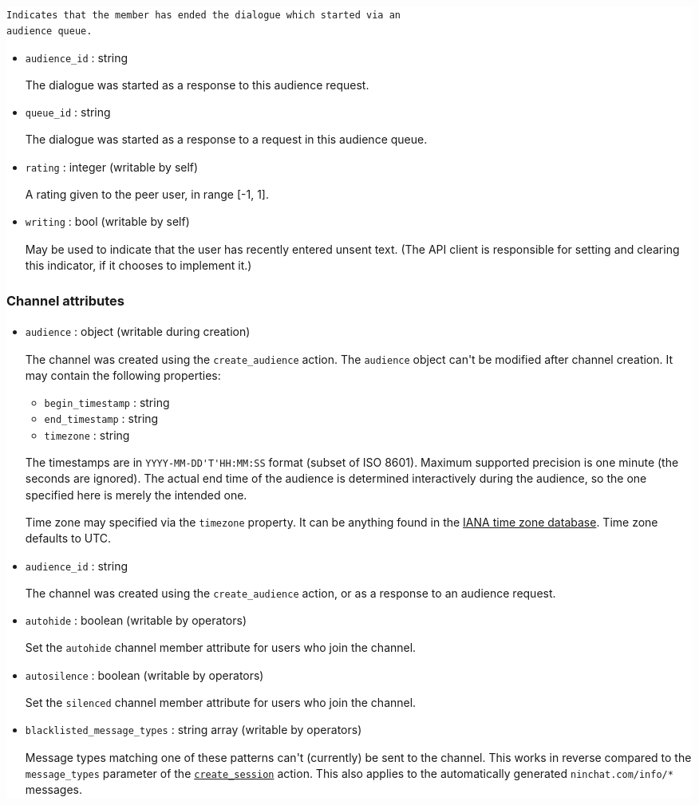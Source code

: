 	Indicates that the member has ended the dialogue which started via an
    audience queue.

- `audience_id` : string

	The dialogue was started as a response to this audience request.

- `queue_id` : string

	The dialogue was started as a response to a request in this audience queue.

- `rating` : integer (writable by self)

	A rating given to the peer user, in range [-1, 1].

- `writing` : bool (writable by self)

	May be used to indicate that the user has recently entered unsent text.
	(The API client is responsible for setting and clearing this indicator, if
	it chooses to implement it.)


### Channel attributes

- `audience` : object (writable during creation)

	The channel was created using the `create_audience` action.  The `audience`
	object can't be modified after channel creation.  It may contain the
	following properties:

	- `begin_timestamp` : string
	- `end_timestamp` : string
	- `timezone` : string

	The timestamps are in `YYYY-MM-DD'T'HH:MM:SS` format (subset of ISO 8601).
	Maximum supported precision is one minute (the seconds are ignored).  The
	actual end time of the audience is determined interactively during the
	audience, so the one specified here is merely the intended one.

	Time zone may specified via the `timezone` property.  It can be anything
	found in the [IANA time zone database](https://en.wikipedia.org/wiki/List_of_tz_database_time_zones).
	Time zone defaults to UTC.

- `audience_id` : string

	The channel was created using the `create_audience` action, or as a
	response to an audience request.

- `autohide` : boolean (writable by operators)

	Set the `autohide` channel member attribute for users who join the channel.

- `autosilence` : boolean (writable by operators)

	Set the `silenced` channel member attribute for users who join the channel.

- `blacklisted_message_types` : string array (writable by operators)

	Message types matching one of these patterns can't (currently) be sent to
	the channel.  This works in reverse compared to the `message_types`
	parameter of the [`create_session`](#create_session) action.  This also
	applies to the automatically generated `ninchat.com/info/*` messages.
